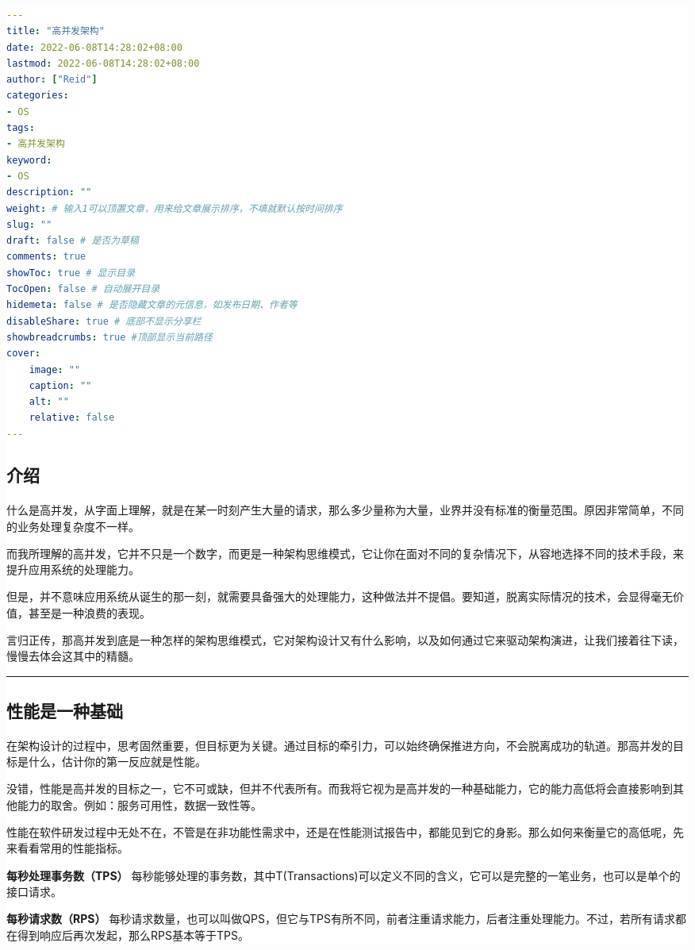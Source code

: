 ```yaml
---
title: "高并发架构"
date: 2022-06-08T14:28:02+08:00
lastmod: 2022-06-08T14:28:02+08:00
author: ["Reid"]
categories: 
- OS
tags: 
- 高并发架构
keyword:
- OS
description: ""
weight: # 输入1可以顶置文章，用来给文章展示排序，不填就默认按时间排序
slug: ""
draft: false # 是否为草稿
comments: true
showToc: true # 显示目录
TocOpen: false # 自动展开目录
hidemeta: false # 是否隐藏文章的元信息，如发布日期、作者等
disableShare: true # 底部不显示分享栏
showbreadcrumbs: true #顶部显示当前路径
cover:
    image: ""
    caption: ""
    alt: ""
    relative: false
---
```


## 介绍

什么是高并发，从字面上理解，就是在某一时刻产生大量的请求，那么多少量称为大量，业界并没有标准的衡量范围。原因非常简单，不同的业务处理复杂度不一样。

而我所理解的高并发，它并不只是一个数字，而更是一种架构思维模式，它让你在面对不同的复杂情况下，从容地选择不同的技术手段，来提升应用系统的处理能力。

但是，并不意味应用系统从诞生的那一刻，就需要具备强大的处理能力，这种做法并不提倡。要知道，脱离实际情况的技术，会显得毫无价值，甚至是一种浪费的表现。

言归正传，那高并发到底是一种怎样的架构思维模式，它对架构设计又有什么影响，以及如何通过它来驱动架构演进，让我们接着往下读，慢慢去体会这其中的精髓。

---

## 性能是一种基础

在架构设计的过程中，思考固然重要，但目标更为关键。通过目标的牵引力，可以始终确保推进方向，不会脱离成功的轨道。那高并发的目标是什么，估计你的第一反应就是性能。

没错，性能是高并发的目标之一，它不可或缺，但并不代表所有。而我将它视为是高并发的一种基础能力，它的能力高低将会直接影响到其他能力的取舍。例如：服务可用性，数据一致性等。

性能在软件研发过程中无处不在，不管是在非功能性需求中，还是在性能测试报告中，都能见到它的身影。那么如何来衡量它的高低呢，先来看看常用的性能指标。

**每秒处理事务数（TPS）**
每秒能够处理的事务数，其中T(Transactions)可以定义不同的含义，它可以是完整的一笔业务，也可以是单个的接口请求。

**每秒请求数（RPS）**
每秒请求数量，也可以叫做QPS，但它与TPS有所不同，前者注重请求能力，后者注重处理能力。不过，若所有请求都在得到响应后再次发起，那么RPS基本等于TPS。
